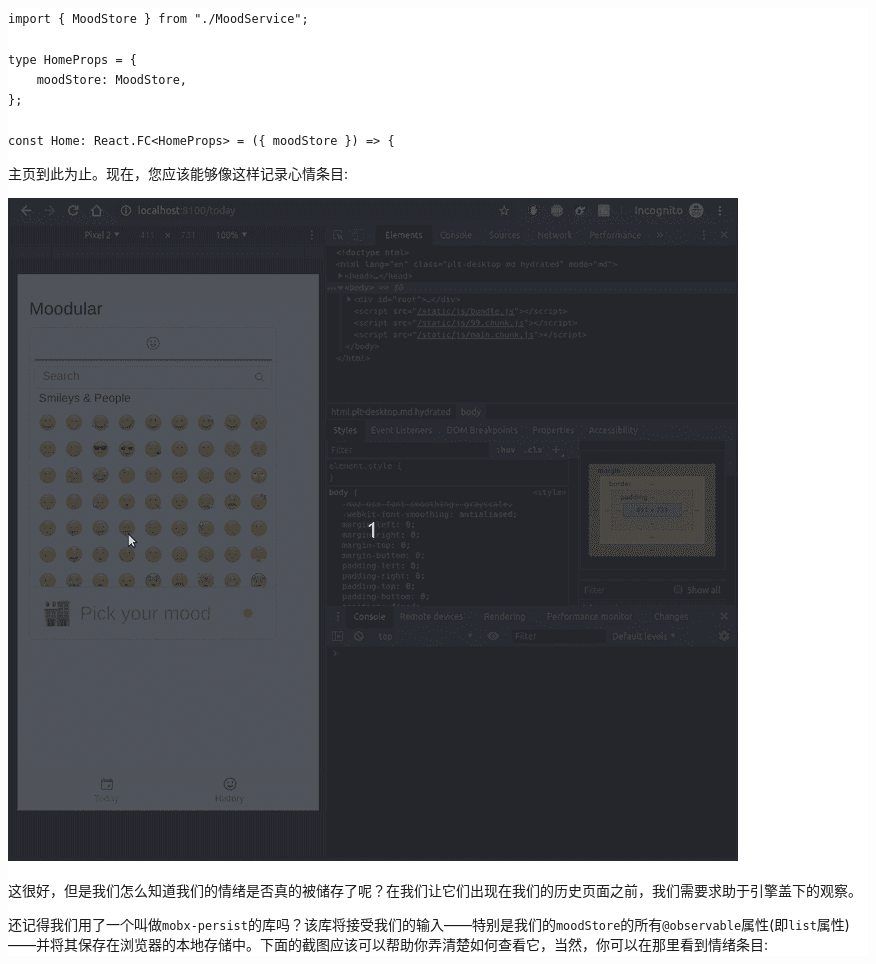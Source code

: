```
import { MoodStore } from "./MoodService";

type HomeProps = {
    moodStore: MoodStore,
};

const Home: React.FC<HomeProps> = ({ moodStore }) => {
```

主页到此为止。现在，您应该能够像这样记录心情条目:

![Saving Mood Entry](img/233ce3beaeec04fe9fc409e2ea7026ee.png)

这很好，但是我们怎么知道我们的情绪是否真的被储存了呢？在我们让它们出现在我们的历史页面之前，我们需要求助于引擎盖下的观察。

还记得我们用了一个叫做`mobx-persist`的库吗？该库将接受我们的输入——特别是我们的`moodStore`的所有`@observable`属性(即`list`属性)——并将其保存在浏览器的本地存储中。下面的截图应该可以帮助你弄清楚如何查看它，当然，你可以在那里看到情绪条目:

